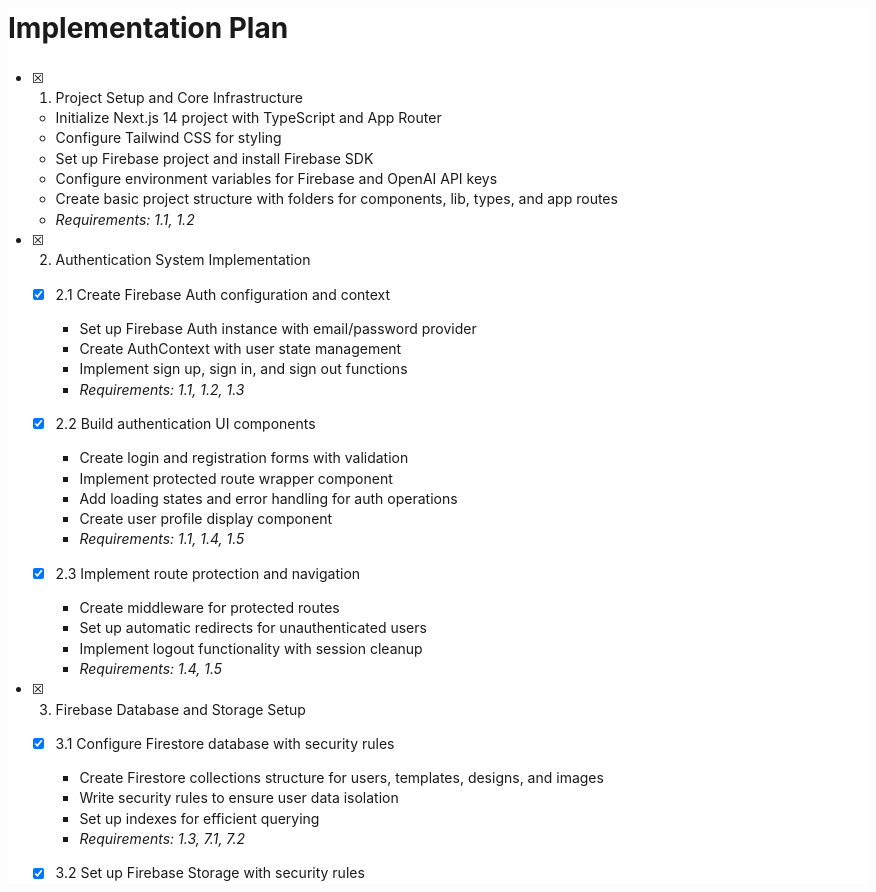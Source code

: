 # Implementation Plan

- [x] 1. Project Setup and Core Infrastructure





  - Initialize Next.js 14 project with TypeScript and App Router
  - Configure Tailwind CSS for styling
  - Set up Firebase project and install Firebase SDK
  - Configure environment variables for Firebase and OpenAI API keys
  - Create basic project structure with folders for components, lib, types, and app routes
  - _Requirements: 1.1, 1.2_

- [x] 2. Authentication System Implementation






  - [x] 2.1 Create Firebase Auth configuration and context


    - Set up Firebase Auth instance with email/password provider
    - Create AuthContext with user state management
    - Implement sign up, sign in, and sign out functions
    - _Requirements: 1.1, 1.2, 1.3_

  - [x] 2.2 Build authentication UI components


    - Create login and registration forms with validation
    - Implement protected route wrapper component
    - Add loading states and error handling for auth operations
    - Create user profile display component
    - _Requirements: 1.1, 1.4, 1.5_

  - [x] 2.3 Implement route protection and navigation


    - Create middleware for protected routes
    - Set up automatic redirects for unauthenticated users
    - Implement logout functionality with session cleanup
    - _Requirements: 1.4, 1.5_

- [x] 3. Firebase Database and Storage Setup




  - [x] 3.1 Configure Firestore database with security rules


    - Create Firestore collections structure for users, templates, designs, and images
    - Write security rules to ensure user data isolation
    - Set up indexes for efficient querying
    - _Requirements: 1.3, 7.1, 7.2_

  - [x] 3.2 Set up Firebase Storage with security rules

